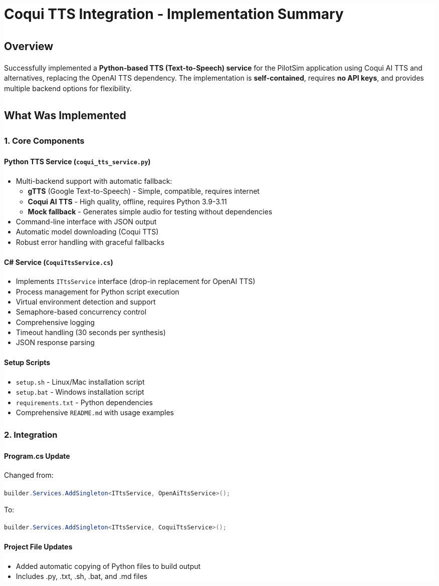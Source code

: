# Coqui TTS Integration - Implementation Summary

## Overview

Successfully implemented a **Python-based TTS (Text-to-Speech) service** for the PilotSim application using Coqui AI TTS and alternatives, replacing the OpenAI TTS dependency. The implementation is **self-contained**, requires **no API keys**, and provides multiple backend options for flexibility.

## What Was Implemented

### 1. Core Components

#### Python TTS Service (`coqui_tts_service.py`)
- Multi-backend support with automatic fallback:
  - **gTTS** (Google Text-to-Speech) - Simple, compatible, requires internet
  - **Coqui AI TTS** - High quality, offline, requires Python 3.9-3.11
  - **Mock fallback** - Generates simple audio for testing without dependencies
- Command-line interface with JSON output
- Automatic model downloading (Coqui TTS)
- Robust error handling with graceful fallbacks

#### C# Service (`CoquiTtsService.cs`)
- Implements `ITtsService` interface (drop-in replacement for OpenAI TTS)
- Process management for Python script execution
- Virtual environment detection and support
- Semaphore-based concurrency control
- Comprehensive logging
- Timeout handling (30 seconds per synthesis)
- JSON response parsing

#### Setup Scripts
- `setup.sh` - Linux/Mac installation script
- `setup.bat` - Windows installation script
- `requirements.txt` - Python dependencies
- Comprehensive `README.md` with usage examples

### 2. Integration

#### Program.cs Update
Changed from:
```csharp
builder.Services.AddSingleton<ITtsService, OpenAiTtsService>();
```

To:
```csharp
builder.Services.AddSingleton<ITtsService, CoquiTtsService>();
```

#### Project File Updates
- Added automatic copying of Python files to build output
- Includes .py, .txt, .sh, .bat, and .md files

